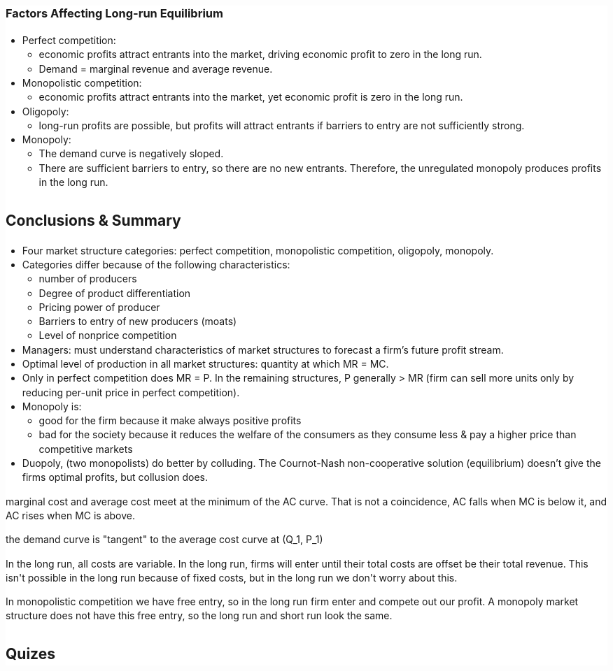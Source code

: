 ### Factors Affecting Long-run Equilibrium

- Perfect competition:
  - economic profits attract entrants into the market, driving economic profit to zero in the long run.
  - Demand = marginal revenue and average revenue.
- Monopolistic competition:
  - economic profits attract entrants into the market, yet economic profit is zero in the long run.
- Oligopoly:
  - long-run profits are possible, but profits will attract entrants if barriers to entry are not sufficiently strong.
- Monopoly:
  - The demand curve is negatively sloped.
  - There are sufficient barriers to entry, so there are no new entrants. Therefore, the unregulated monopoly produces profits in the long run.

## Conclusions & Summary

- Four market structure categories: perfect competition, monopolistic competition, oligopoly, monopoly.
- Categories differ because of the following characteristics:
  - number of producers
  - Degree of product differentiation
  - Pricing power of producer
  - Barriers to entry of new producers (moats)
  - Level of nonprice competition
- Managers: must understand characteristics of market structures to forecast a firm’s future profit stream.
- Optimal level of production in all market structures: quantity at which MR = MC.
- Only in perfect competition does MR = P. In the remaining structures, P generally > MR (firm can sell more units only by reducing per-unit price in perfect competition).
- Monopoly is:
  - good for the firm because it make always positive profits
  - bad for the society because it reduces the welfare of the consumers as they consume less & pay a higher price than competitive markets
- Duopoly, (two monopolists) do better by colluding. The Cournot-Nash non-cooperative solution (equilibrium) doesn’t give the firms optimal profits, but collusion does.

marginal cost and average cost meet at the minimum of the AC curve. That is not a coincidence, AC falls when MC is below it, and AC rises when MC is above.

the demand curve is "tangent" to the average cost curve at (Q_1, P_1)

In the long run, all costs are variable. In the long run, firms will enter until their total costs are offset be their total revenue. This isn't possible in the long run because of fixed costs, but in the long run we don't worry about this.

In monopolistic competition we have free entry, so in the long run firm enter and compete out our profit. A monopoly market structure does not have this free entry, so the long run and short run look the same.

## Quizes
